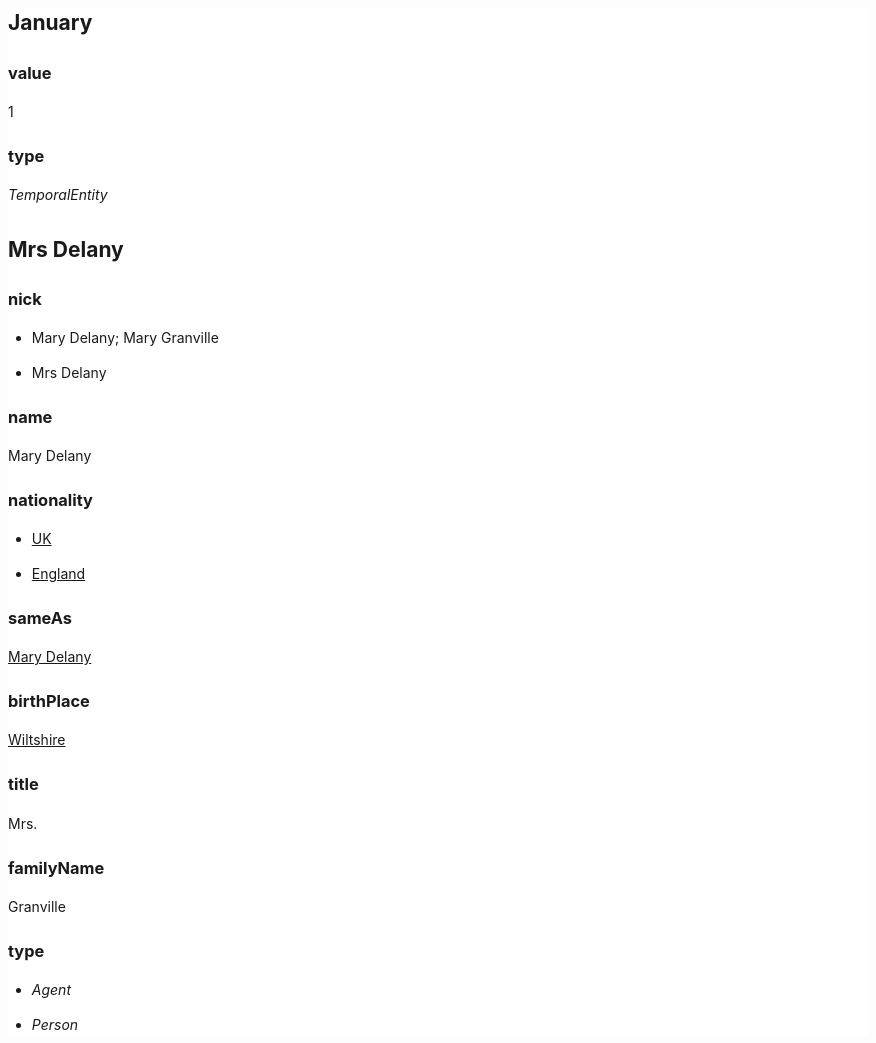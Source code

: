 ## January

### value


1

### type


*TemporalEntity*

## Mrs Delany

### nick

 - Mary Delany; Mary Granville

 - Mrs Delany

### name


Mary Delany

### nationality

 - [UK](#UK)

 - [England](#England)

### sameAs


[Mary Delany](#Mary-Delany)

### birthPlace


[Wiltshire](#Wiltshire)

### title


Mrs.

### familyName


Granville

### type

 - *Agent*

 - *Person*
